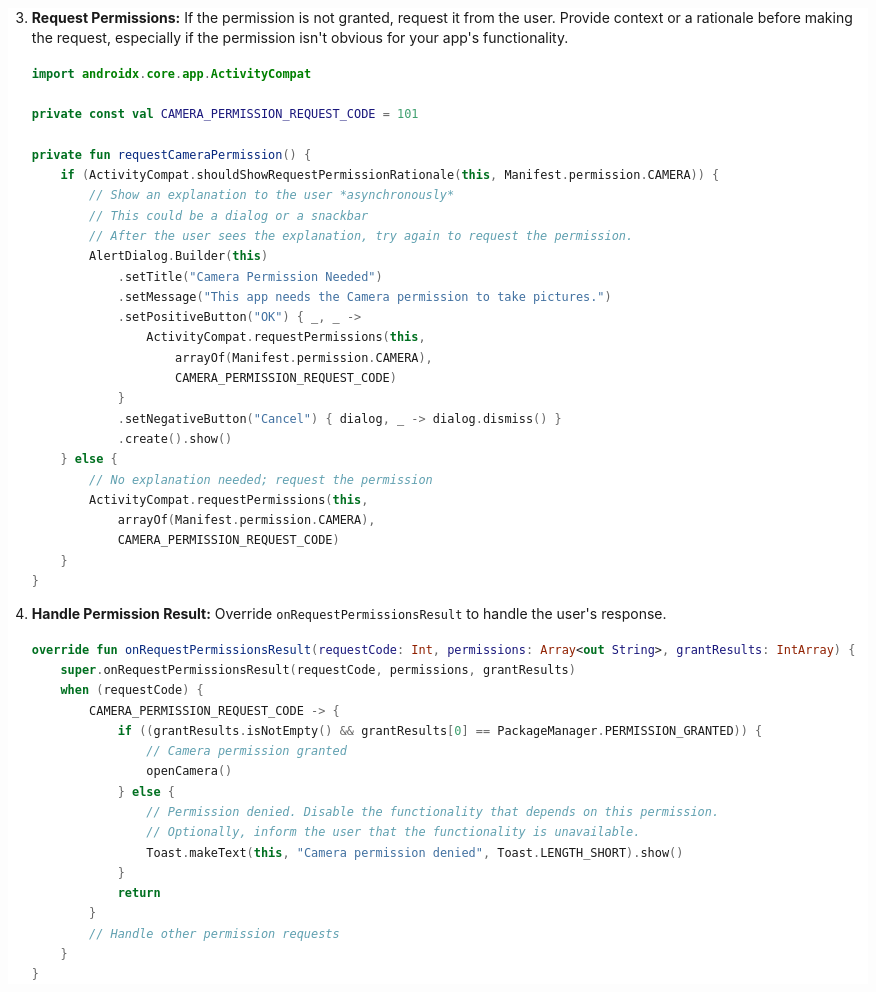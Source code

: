 3.  **Request Permissions:**
    If the permission is not granted, request it from the user. Provide context or a rationale before making the request, especially if the permission isn't obvious for your app's functionality.
    ```kotlin
    import androidx.core.app.ActivityCompat

    private const val CAMERA_PERMISSION_REQUEST_CODE = 101

    private fun requestCameraPermission() {
        if (ActivityCompat.shouldShowRequestPermissionRationale(this, Manifest.permission.CAMERA)) {
            // Show an explanation to the user *asynchronously*
            // This could be a dialog or a snackbar
            // After the user sees the explanation, try again to request the permission.
            AlertDialog.Builder(this)
                .setTitle("Camera Permission Needed")
                .setMessage("This app needs the Camera permission to take pictures.")
                .setPositiveButton("OK") { _, _ ->
                    ActivityCompat.requestPermissions(this,
                        arrayOf(Manifest.permission.CAMERA),
                        CAMERA_PERMISSION_REQUEST_CODE)
                }
                .setNegativeButton("Cancel") { dialog, _ -> dialog.dismiss() }
                .create().show()
        } else {
            // No explanation needed; request the permission
            ActivityCompat.requestPermissions(this,
                arrayOf(Manifest.permission.CAMERA),
                CAMERA_PERMISSION_REQUEST_CODE)
        }
    }
    ```

4.  **Handle Permission Result:**
    Override `onRequestPermissionsResult` to handle the user's response.
    ```kotlin
    override fun onRequestPermissionsResult(requestCode: Int, permissions: Array<out String>, grantResults: IntArray) {
        super.onRequestPermissionsResult(requestCode, permissions, grantResults)
        when (requestCode) {
            CAMERA_PERMISSION_REQUEST_CODE -> {
                if ((grantResults.isNotEmpty() && grantResults[0] == PackageManager.PERMISSION_GRANTED)) {
                    // Camera permission granted
                    openCamera()
                } else {
                    // Permission denied. Disable the functionality that depends on this permission.
                    // Optionally, inform the user that the functionality is unavailable.
                    Toast.makeText(this, "Camera permission denied", Toast.LENGTH_SHORT).show()
                }
                return
            }
            // Handle other permission requests
        }
    }
    ```
